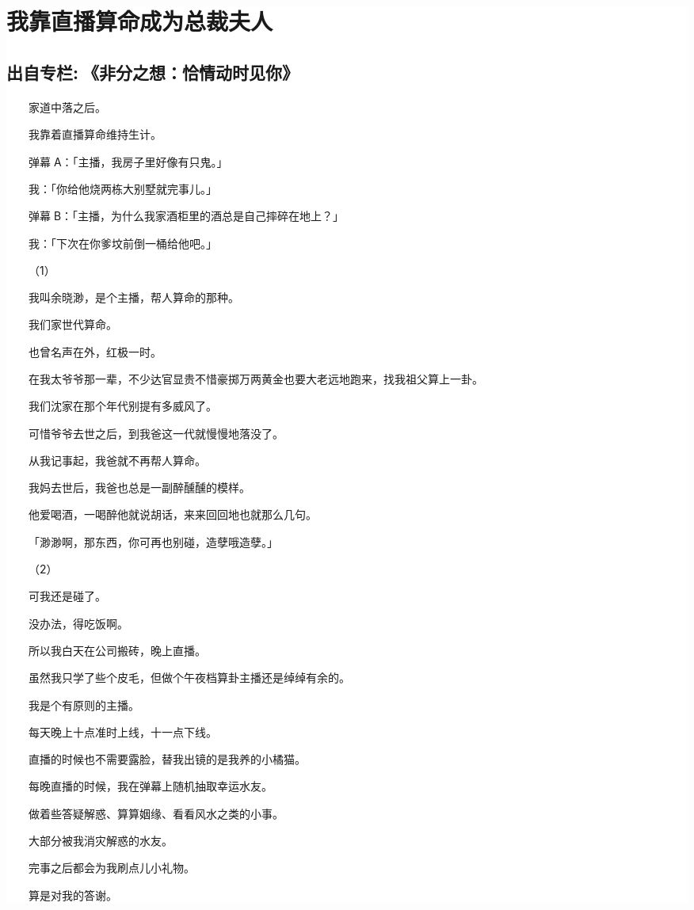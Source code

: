 # 我靠直播算命成为总裁夫人  
## 出自专栏: 《非分之想：恰情动时见你》  
&emsp;&emsp;家道中落之后。  
  
&emsp;&emsp;我靠着直播算命维持生计。  
  
&emsp;&emsp;弹幕 A：「主播，我房子里好像有只鬼。」  
  
&emsp;&emsp;我：「你给他烧两栋大别墅就完事儿。」  
  
&emsp;&emsp;弹幕 B：「主播，为什么我家酒柜里的酒总是自己摔碎在地上？」  
  
&emsp;&emsp;我：「下次在你爹坟前倒一桶给他吧。」  
  
&emsp;&emsp;（1）  
  
&emsp;&emsp;我叫余晓渺，是个主播，帮人算命的那种。  
  
&emsp;&emsp;我们家世代算命。  
  
&emsp;&emsp;也曾名声在外，红极一时。  
  
&emsp;&emsp;在我太爷爷那一辈，不少达官显贵不惜豪掷万两黄金也要大老远地跑来，找我祖父算上一卦。  
  
&emsp;&emsp;我们沈家在那个年代别提有多威风了。  
  
&emsp;&emsp;可惜爷爷去世之后，到我爸这一代就慢慢地落没了。  
  
&emsp;&emsp;从我记事起，我爸就不再帮人算命。  
  
&emsp;&emsp;我妈去世后，我爸也总是一副醉醺醺的模样。  
  
&emsp;&emsp;他爱喝酒，一喝醉他就说胡话，来来回回地也就那么几句。  
  
&emsp;&emsp;「渺渺啊，那东西，你可再也别碰，造孽哦造孽。」  
  
&emsp;&emsp;（2）  
  
&emsp;&emsp;可我还是碰了。  
  
&emsp;&emsp;没办法，得吃饭啊。  
  
&emsp;&emsp;所以我白天在公司搬砖，晚上直播。  
  
&emsp;&emsp;虽然我只学了些个皮毛，但做个午夜档算卦主播还是绰绰有余的。  
  
&emsp;&emsp;我是个有原则的主播。  
  
&emsp;&emsp;每天晚上十点准时上线，十一点下线。  
  
&emsp;&emsp;直播的时候也不需要露脸，替我出镜的是我养的小橘猫。  
  
&emsp;&emsp;每晚直播的时候，我在弹幕上随机抽取幸运水友。  
  
&emsp;&emsp;做着些答疑解惑、算算姻缘、看看风水之类的小事。  
  
&emsp;&emsp;大部分被我消灾解惑的水友。  
  
&emsp;&emsp;完事之后都会为我刷点儿小礼物。  
  
&emsp;&emsp;算是对我的答谢。  
  